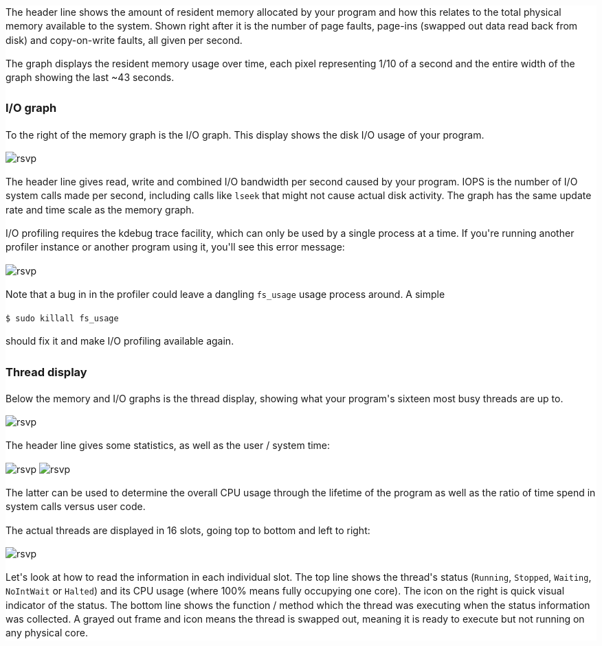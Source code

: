 The header line shows the amount of resident memory allocated by your program and how this relates to the total physical memory available to the system. Shown right after it is the number of page faults, page-ins (swapped out data read back from disk) and copy-on-write faults, all given per second.

The graph displays the resident memory usage over time, each pixel representing 1/10 of a second and the entire width of the graph showing the last ~43 seconds.

### I/O graph

To the right of the memory graph is the I/O graph. This display shows the disk I/O usage of your program.

![rsvp](https://raw.github.com/blitzcode/rsvp/master/img/io_graph.png)

The header line gives read, write and combined I/O bandwidth per second caused by your program. IOPS is the number of I/O system calls made per second, including calls like `lseek` that might not cause actual disk activity. The graph has the same update rate and time scale as the memory graph.

I/O profiling requires the kdebug trace facility, which can only be used by a single process at a time. If you're running another profiler instance or another program using it, you'll see this error message:

![rsvp](https://raw.github.com/blitzcode/rsvp/master/img/kdebug_busy.png)

Note that a bug in in the profiler could leave a dangling `fs_usage` usage process around. A simple 

    $ sudo killall fs_usage

should fix it and make I/O profiling available again.

### Thread display

Below the memory and I/O graphs is the thread display, showing what your program's sixteen most busy threads are up to.

![rsvp](https://raw.github.com/blitzcode/rsvp/master/img/thread_display.png)

The header line gives some statistics, as well as the user / system time:

![rsvp](https://raw.github.com/blitzcode/rsvp/master/img/thread_header_1.png)
![rsvp](https://raw.github.com/blitzcode/rsvp/master/img/thread_header_2.png)

The latter can be used to determine the overall CPU usage through the lifetime of the program as well as the ratio of time spend in system calls versus user code.

The actual threads are displayed in 16 slots, going top to bottom and left to right:

![rsvp](https://raw.github.com/blitzcode/rsvp/master/img/thread_slots.png)

Let's look at how to read the information in each individual slot. The top line shows the thread's status (`Running`, `Stopped`, `Waiting`, `NoIntWait` or `Halted`) and its CPU usage (where 100% means fully occupying one core). The icon on the right is quick visual indicator of the status. The bottom line shows the function / method which the thread was executing when the status information was collected. A grayed out frame and icon means the thread is swapped out, meaning it is ready to execute but not running on any physical core.
